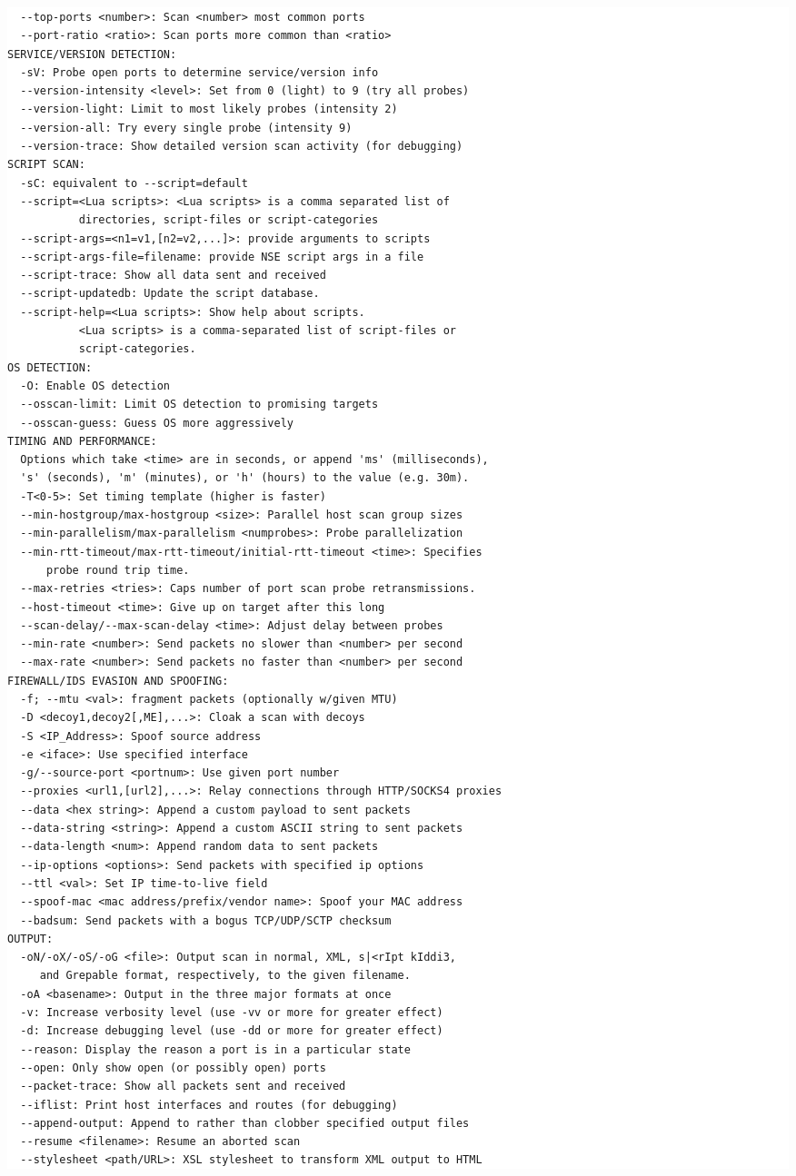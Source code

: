 ```
  --top-ports <number>: Scan <number> most common ports
  --port-ratio <ratio>: Scan ports more common than <ratio>
SERVICE/VERSION DETECTION:
  -sV: Probe open ports to determine service/version info
  --version-intensity <level>: Set from 0 (light) to 9 (try all probes)
  --version-light: Limit to most likely probes (intensity 2)
  --version-all: Try every single probe (intensity 9)
  --version-trace: Show detailed version scan activity (for debugging)
SCRIPT SCAN:
  -sC: equivalent to --script=default
  --script=<Lua scripts>: <Lua scripts> is a comma separated list of
           directories, script-files or script-categories
  --script-args=<n1=v1,[n2=v2,...]>: provide arguments to scripts
  --script-args-file=filename: provide NSE script args in a file
  --script-trace: Show all data sent and received
  --script-updatedb: Update the script database.
  --script-help=<Lua scripts>: Show help about scripts.
           <Lua scripts> is a comma-separated list of script-files or
           script-categories.
OS DETECTION:
  -O: Enable OS detection
  --osscan-limit: Limit OS detection to promising targets
  --osscan-guess: Guess OS more aggressively
TIMING AND PERFORMANCE:
  Options which take <time> are in seconds, or append 'ms' (milliseconds),
  's' (seconds), 'm' (minutes), or 'h' (hours) to the value (e.g. 30m).
  -T<0-5>: Set timing template (higher is faster)
  --min-hostgroup/max-hostgroup <size>: Parallel host scan group sizes
  --min-parallelism/max-parallelism <numprobes>: Probe parallelization
  --min-rtt-timeout/max-rtt-timeout/initial-rtt-timeout <time>: Specifies
      probe round trip time.
  --max-retries <tries>: Caps number of port scan probe retransmissions.
  --host-timeout <time>: Give up on target after this long
  --scan-delay/--max-scan-delay <time>: Adjust delay between probes
  --min-rate <number>: Send packets no slower than <number> per second
  --max-rate <number>: Send packets no faster than <number> per second
FIREWALL/IDS EVASION AND SPOOFING:
  -f; --mtu <val>: fragment packets (optionally w/given MTU)
  -D <decoy1,decoy2[,ME],...>: Cloak a scan with decoys
  -S <IP_Address>: Spoof source address
  -e <iface>: Use specified interface
  -g/--source-port <portnum>: Use given port number
  --proxies <url1,[url2],...>: Relay connections through HTTP/SOCKS4 proxies
  --data <hex string>: Append a custom payload to sent packets
  --data-string <string>: Append a custom ASCII string to sent packets
  --data-length <num>: Append random data to sent packets
  --ip-options <options>: Send packets with specified ip options
  --ttl <val>: Set IP time-to-live field
  --spoof-mac <mac address/prefix/vendor name>: Spoof your MAC address
  --badsum: Send packets with a bogus TCP/UDP/SCTP checksum
OUTPUT:
  -oN/-oX/-oS/-oG <file>: Output scan in normal, XML, s|<rIpt kIddi3,
     and Grepable format, respectively, to the given filename.
  -oA <basename>: Output in the three major formats at once
  -v: Increase verbosity level (use -vv or more for greater effect)
  -d: Increase debugging level (use -dd or more for greater effect)
  --reason: Display the reason a port is in a particular state
  --open: Only show open (or possibly open) ports
  --packet-trace: Show all packets sent and received
  --iflist: Print host interfaces and routes (for debugging)
  --append-output: Append to rather than clobber specified output files
  --resume <filename>: Resume an aborted scan
  --stylesheet <path/URL>: XSL stylesheet to transform XML output to HTML
```